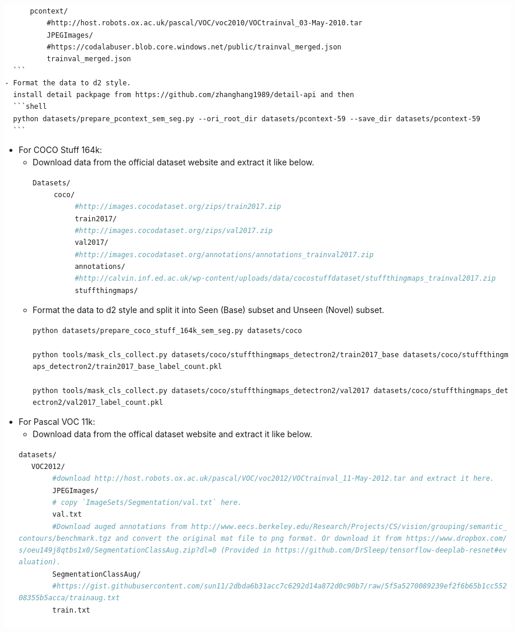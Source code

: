           pcontext/
              #http://host.robots.ox.ac.uk/pascal/VOC/voc2010/VOCtrainval_03-May-2010.tar
              JPEGImages/
              #https://codalabuser.blob.core.windows.net/public/trainval_merged.json     
              trainval_merged.json 
      ```
    - Format the data to d2 style.
      install detail packpage from https://github.com/zhanghang1989/detail-api and then
      ```shell
      python datasets/prepare_pcontext_sem_seg.py --ori_root_dir datasets/pcontext-59 --save_dir datasets/pcontext-59
      ```
  - For COCO Stuff 164k:
    - Download data from the official dataset website and extract it like below.
       ```bash
       Datasets/
            coco/
                 #http://images.cocodataset.org/zips/train2017.zip
                 train2017/ 
                 #http://images.cocodataset.org/zips/val2017.zip
                 val2017/   
                 #http://images.cocodataset.org/annotations/annotations_trainval2017.zip
                 annotations/ 
                 #http://calvin.inf.ed.ac.uk/wp-content/uploads/data/cocostuffdataset/stuffthingmaps_trainval2017.zip
                 stuffthingmaps/ 
       ```
    - Format the data to d2 style and split it into Seen (Base) subset and Unseen (Novel) subset.
       ```bash
       python datasets/prepare_coco_stuff_164k_sem_seg.py datasets/coco

       python tools/mask_cls_collect.py datasets/coco/stuffthingmaps_detectron2/train2017_base datasets/coco/stuffthingmaps_detectron2/train2017_base_label_count.pkl
     
       python tools/mask_cls_collect.py datasets/coco/stuffthingmaps_detectron2/val2017 datasets/coco/stuffthingmaps_detectron2/val2017_label_count.pkl
       ```   
  - For Pascal VOC 11k:
    - Download data from the offical dataset website and extract it like below.
    ```bash
    datasets/
       VOC2012/
            #download http://host.robots.ox.ac.uk/pascal/VOC/voc2012/VOCtrainval_11-May-2012.tar and extract it here.
            JPEGImages/
            # copy `ImageSets/Segmentation/val.txt` here.
            val.txt
            #Download auged annotations from http://www.eecs.berkeley.edu/Research/Projects/CS/vision/grouping/semantic_contours/benchmark.tgz and convert the original mat file to png format. Or download it from https://www.dropbox.com/s/oeu149j8qtbs1x0/SegmentationClassAug.zip?dl=0 (Provided in https://github.com/DrSleep/tensorflow-deeplab-resnet#evaluation).
            SegmentationClassAug/
            #https://gist.githubusercontent.com/sun11/2dbda6b31acc7c6292d14a872d0c90b7/raw/5f5a5270089239ef2f6b65b1cc55208355b5acca/trainaug.txt
            train.txt
          
